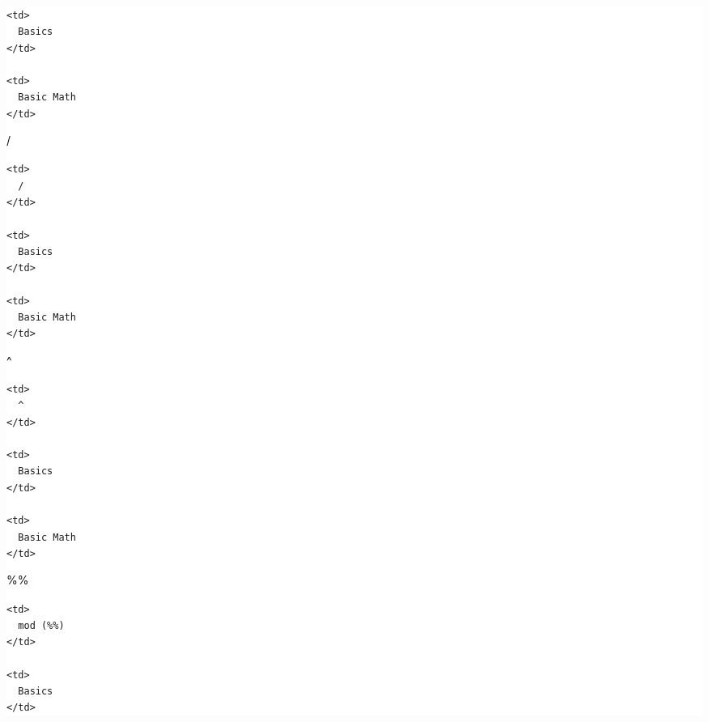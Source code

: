     <td>
      Basics
    </td>
    
    <td>
      Basic Math
    </td>
  </tr>
  
  <tr>
    <td>
      /
    </td>
    
    <td>
      /
    </td>
    
    <td>
      Basics
    </td>
    
    <td>
      Basic Math
    </td>
  </tr>
  
  <tr>
    <td>
      ^
    </td>
    
    <td>
      ^
    </td>
    
    <td>
      Basics
    </td>
    
    <td>
      Basic Math
    </td>
  </tr>
  
  <tr>
    <td>
      %%
    </td>
    
    <td>
      mod (%%)
    </td>
    
    <td>
      Basics
    </td>
    